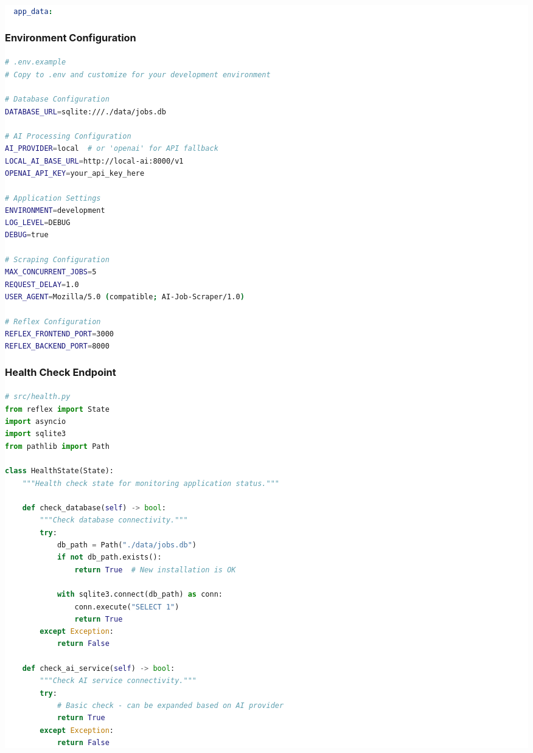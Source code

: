 ```yaml
  app_data:
```

### Environment Configuration

```bash
# .env.example
# Copy to .env and customize for your development environment

# Database Configuration
DATABASE_URL=sqlite:///./data/jobs.db

# AI Processing Configuration
AI_PROVIDER=local  # or 'openai' for API fallback
LOCAL_AI_BASE_URL=http://local-ai:8000/v1
OPENAI_API_KEY=your_api_key_here

# Application Settings
ENVIRONMENT=development
LOG_LEVEL=DEBUG
DEBUG=true

# Scraping Configuration
MAX_CONCURRENT_JOBS=5
REQUEST_DELAY=1.0
USER_AGENT=Mozilla/5.0 (compatible; AI-Job-Scraper/1.0)

# Reflex Configuration
REFLEX_FRONTEND_PORT=3000
REFLEX_BACKEND_PORT=8000
```

### Health Check Endpoint

```python
# src/health.py
from reflex import State
import asyncio
import sqlite3
from pathlib import Path

class HealthState(State):
    """Health check state for monitoring application status."""
    
    def check_database(self) -> bool:
        """Check database connectivity."""
        try:
            db_path = Path("./data/jobs.db")
            if not db_path.exists():
                return True  # New installation is OK
                
            with sqlite3.connect(db_path) as conn:
                conn.execute("SELECT 1")
                return True
        except Exception:
            return False
    
    def check_ai_service(self) -> bool:
        """Check AI service connectivity."""
        try:
            # Basic check - can be expanded based on AI provider
            return True
        except Exception:
            return False
```